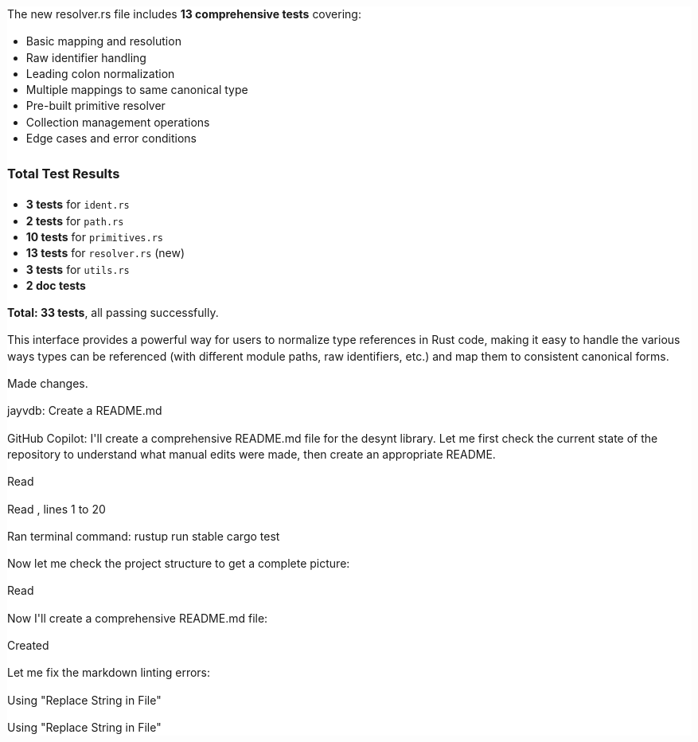 The new resolver.rs file includes **13 comprehensive tests** covering:
- Basic mapping and resolution
- Raw identifier handling
- Leading colon normalization
- Multiple mappings to same canonical type
- Pre-built primitive resolver
- Collection management operations
- Edge cases and error conditions

### **Total Test Results**
- **3 tests** for `ident.rs`
- **2 tests** for `path.rs`
- **10 tests** for `primitives.rs`
- **13 tests** for `resolver.rs` (new)
- **3 tests** for `utils.rs`
- **2 doc tests**

**Total: 33 tests**, all passing successfully.

This interface provides a powerful way for users to normalize type references in Rust code, making it easy to handle the various ways types can be referenced (with different module paths, raw identifiers, etc.) and map them to consistent canonical forms.

Made changes.

jayvdb: Create a README.md

GitHub Copilot: I'll create a comprehensive README.md file for the desynt library. Let me first check the current state of the repository to understand what manual edits were made, then create an appropriate README.

Read [](file:///Users/jayvdb/mine/desynt/Cargo.toml)

Read [](file:///Users/jayvdb/mine/desynt/src/lib.rs#1-1), lines 1 to 20

Ran terminal command: rustup run stable cargo test

Now let me check the project structure to get a complete picture:

Read [](file:///Users/jayvdb/mine/desynt)

Now I'll create a comprehensive README.md file:

Created [](file:///Users/jayvdb/mine/desynt/README.md)

Let me fix the markdown linting errors:

Using "Replace String in File"


```

```


Using "Replace String in File"


```

```
